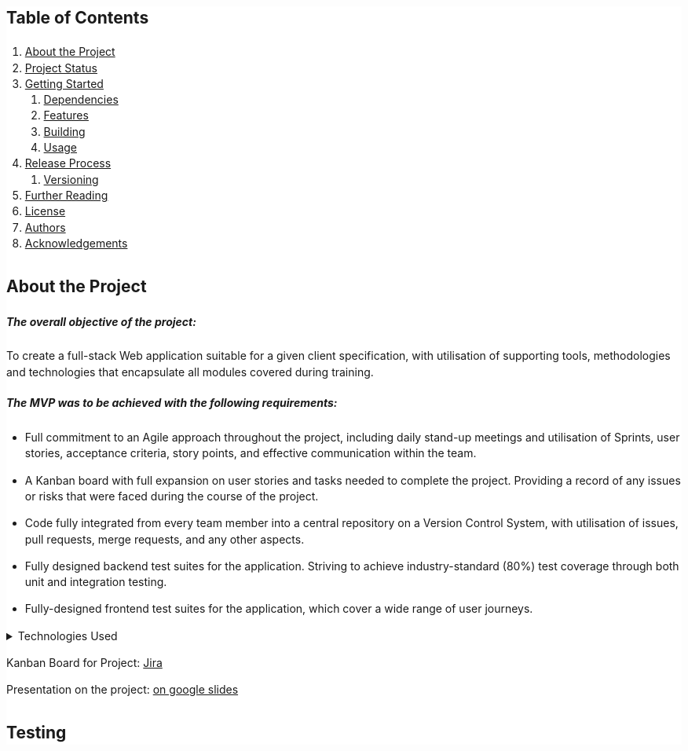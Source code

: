 ## Table of Contents

1. [About the Project](#about-the-project)
1. [Project Status](#project-status)
1. [Getting Started](#getting-started)
    1. [Dependencies](#dependencies)
    1. [Features](#features)
    1. [Building](#building)
    1. [Usage](#usage)
1. [Release Process](#release-process)
    1. [Versioning](#versioning)
1. [Further Reading](#further-reading)
1. [License](#license)
1. [Authors](#authors)
1. [Acknowledgements](#acknowledgements)

## About the Project

##### The overall objective of the project:

To create a full-stack Web application suitable for a given client specification, with utilisation of supporting tools, methodologies and technologies that encapsulate all modules covered during training.



##### The MVP was to be achieved with the following requirements:

* Full commitment to an Agile approach throughout the project, including daily stand-up meetings and utilisation of Sprints, user stories, acceptance criteria, story points, and effective communication within the team.

* A Kanban board with full expansion on user stories and tasks needed to complete the project. Providing a record of any issues or risks that were faced during the course of the project.

* Code fully integrated from every team member into a central repository on a Version Control System, with utilisation of issues, pull requests, merge requests, and any other aspects.

* Fully designed backend test suites for the application. Striving to achieve industry-standard (80%) test coverage through both unit and integration testing.

* Fully-designed frontend test suites for the application, which cover a wide range of user journeys.


<details><summary>Technologies Used</summary></details>

Kanban Board for Project: [Jira](https://hobby-site.atlassian.net/secure/RapidBoard.jspa?rapidView=2&projectKey=QCP&selectedIssue=QCP-60&atlOrigin=eyJpIjoiOTA4NmMxYzJlNzVkNGQ1NDg2MDc4YmYxODViNGQ2NzkiLCJwIjoiaiJ9)

Presentation on the project: [on google slides](???)


## Testing

